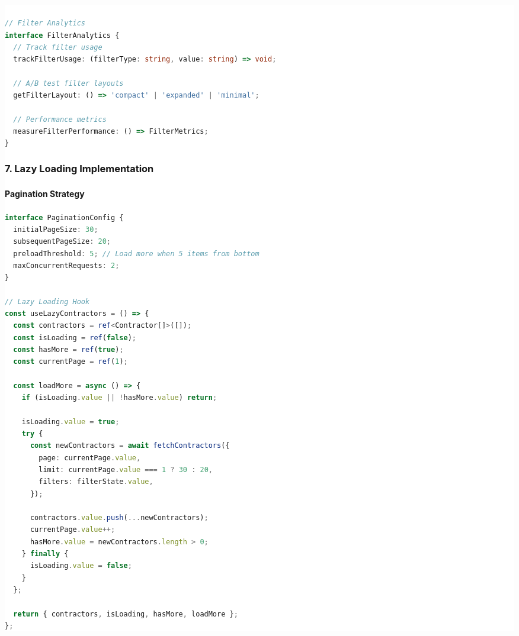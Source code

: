 ```typescript

// Filter Analytics
interface FilterAnalytics {
  // Track filter usage
  trackFilterUsage: (filterType: string, value: string) => void;

  // A/B test filter layouts
  getFilterLayout: () => 'compact' | 'expanded' | 'minimal';

  // Performance metrics
  measureFilterPerformance: () => FilterMetrics;
}
```

### 7. Lazy Loading Implementation

#### **Pagination Strategy**

```typescript
interface PaginationConfig {
  initialPageSize: 30;
  subsequentPageSize: 20;
  preloadThreshold: 5; // Load more when 5 items from bottom
  maxConcurrentRequests: 2;
}

// Lazy Loading Hook
const useLazyContractors = () => {
  const contractors = ref<Contractor[]>([]);
  const isLoading = ref(false);
  const hasMore = ref(true);
  const currentPage = ref(1);

  const loadMore = async () => {
    if (isLoading.value || !hasMore.value) return;

    isLoading.value = true;
    try {
      const newContractors = await fetchContractors({
        page: currentPage.value,
        limit: currentPage.value === 1 ? 30 : 20,
        filters: filterState.value,
      });

      contractors.value.push(...newContractors);
      currentPage.value++;
      hasMore.value = newContractors.length > 0;
    } finally {
      isLoading.value = false;
    }
  };

  return { contractors, isLoading, hasMore, loadMore };
};
```
